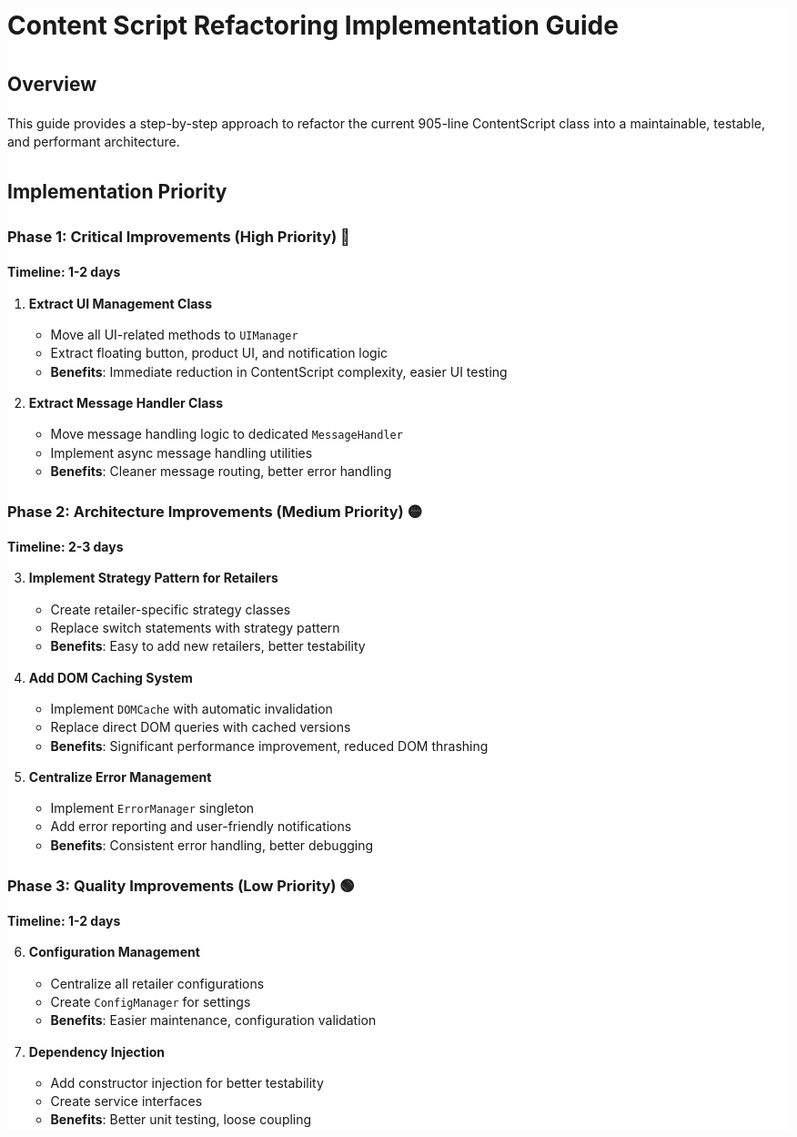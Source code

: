 # Content Script Refactoring Implementation Guide

## Overview

This guide provides a step-by-step approach to refactor the current 905-line ContentScript class into a maintainable, testable, and performant architecture.

## Implementation Priority

### Phase 1: Critical Improvements (High Priority) 🔴
**Timeline: 1-2 days**

1. **Extract UI Management Class**
   - Move all UI-related methods to `UIManager`
   - Extract floating button, product UI, and notification logic
   - **Benefits**: Immediate reduction in ContentScript complexity, easier UI testing

2. **Extract Message Handler Class**
   - Move message handling logic to dedicated `MessageHandler`
   - Implement async message handling utilities
   - **Benefits**: Cleaner message routing, better error handling

### Phase 2: Architecture Improvements (Medium Priority) 🟡
**Timeline: 2-3 days**

3. **Implement Strategy Pattern for Retailers**
   - Create retailer-specific strategy classes
   - Replace switch statements with strategy pattern
   - **Benefits**: Easy to add new retailers, better testability

4. **Add DOM Caching System**
   - Implement `DOMCache` with automatic invalidation
   - Replace direct DOM queries with cached versions
   - **Benefits**: Significant performance improvement, reduced DOM thrashing

5. **Centralize Error Management**
   - Implement `ErrorManager` singleton
   - Add error reporting and user-friendly notifications
   - **Benefits**: Consistent error handling, better debugging

### Phase 3: Quality Improvements (Low Priority) 🟢
**Timeline: 1-2 days**

6. **Configuration Management**
   - Centralize all retailer configurations
   - Create `ConfigManager` for settings
   - **Benefits**: Easier maintenance, configuration validation

7. **Dependency Injection**
   - Add constructor injection for better testability
   - Create service interfaces
   - **Benefits**: Better unit testing, loose coupling
